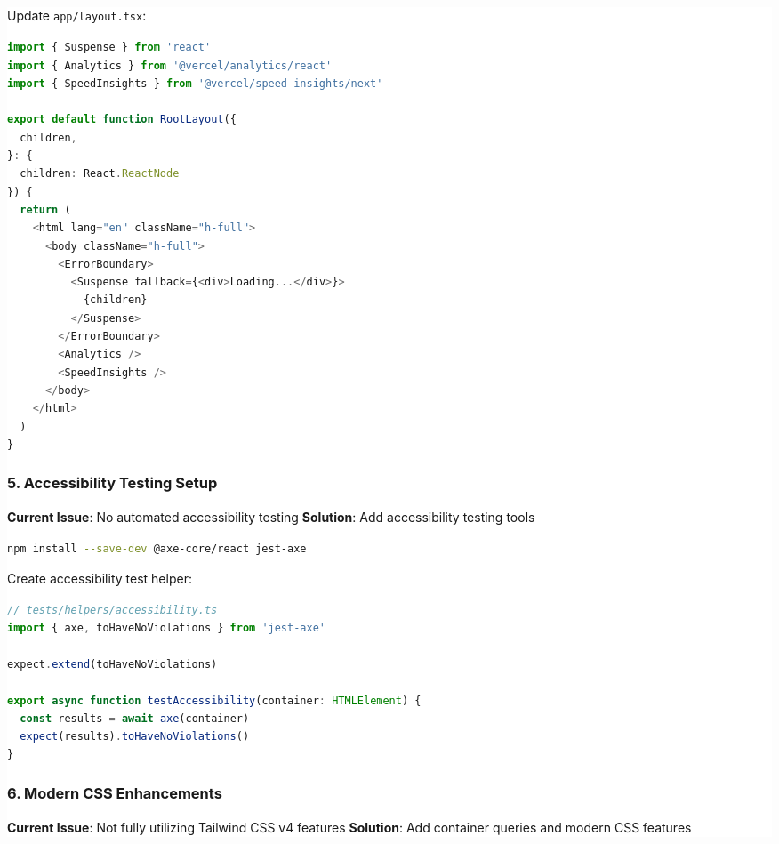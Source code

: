 Update `app/layout.tsx`:
```typescript
import { Suspense } from 'react'
import { Analytics } from '@vercel/analytics/react'
import { SpeedInsights } from '@vercel/speed-insights/next'

export default function RootLayout({
  children,
}: {
  children: React.ReactNode
}) {
  return (
    <html lang="en" className="h-full">
      <body className="h-full">
        <ErrorBoundary>
          <Suspense fallback={<div>Loading...</div>}>
            {children}
          </Suspense>
        </ErrorBoundary>
        <Analytics />
        <SpeedInsights />
      </body>
    </html>
  )
}
```

### 5. Accessibility Testing Setup

**Current Issue**: No automated accessibility testing
**Solution**: Add accessibility testing tools

```bash
npm install --save-dev @axe-core/react jest-axe
```

Create accessibility test helper:
```typescript
// tests/helpers/accessibility.ts
import { axe, toHaveNoViolations } from 'jest-axe'

expect.extend(toHaveNoViolations)

export async function testAccessibility(container: HTMLElement) {
  const results = await axe(container)
  expect(results).toHaveNoViolations()
}
```

### 6. Modern CSS Enhancements

**Current Issue**: Not fully utilizing Tailwind CSS v4 features
**Solution**: Add container queries and modern CSS features

